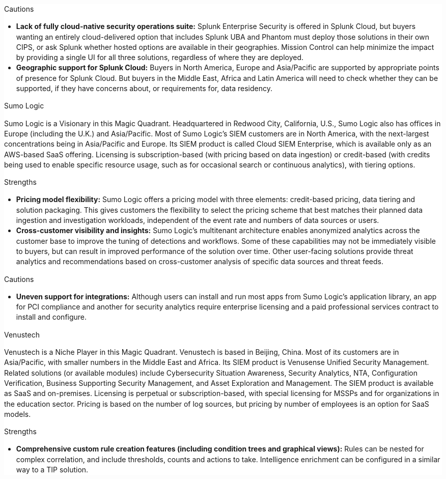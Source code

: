 Cautions

- **Lack of fully cloud-native security operations suite:** Splunk Enterprise Security is offered in Splunk Cloud, but buyers wanting an entirely cloud-delivered option that includes Splunk UBA and Phantom must deploy those solutions in their own CIPS, or ask Splunk whether hosted options are available in their geographies. Mission Control can help minimize the impact by providing a single UI for all three solutions, regardless of where they are deployed.
- **Geographic support for Splunk Cloud:** Buyers in North America, Europe and Asia/Pacific are supported by appropriate points of presence for Splunk Cloud. But buyers in the Middle East, Africa and Latin America will need to check whether they can be supported, if they have concerns about, or requirements for, data residency.

Sumo Logic

Sumo Logic is a Visionary in this Magic Quadrant. Headquartered in Redwood City, California, U.S., Sumo Logic also has offices in Europe (including the U.K.) and Asia/Pacific. Most of Sumo Logic’s SIEM customers are in North America, with the next-largest concentrations being in Asia/Pacific and Europe. Its SIEM product is called Cloud SIEM Enterprise, which is available only as an AWS-based SaaS offering. Licensing is subscription-based (with pricing based on data ingestion) or credit-based (with credits being used to enable specific resource usage, such as for occasional search or continuous analytics), with tiering options.

Strengths

- **Pricing model flexibility:** Sumo Logic offers a pricing model with three elements: credit-based pricing, data tiering and solution packaging. This gives customers the flexibility to select the pricing scheme that best matches their planned data ingestion and investigation workloads, independent of the event rate and numbers of data sources or users.
- **Cross-customer visibility and insights:** Sumo Logic’s multitenant architecture enables anonymized analytics across the customer base to improve the tuning of detections and workflows. Some of these capabilities may not be immediately visible to buyers, but can result in improved performance of the solution over time. Other user-facing solutions provide threat analytics and recommendations based on cross-customer analysis of specific data sources and threat feeds.

Cautions

- **Uneven support for integrations:** Although users can install and run most apps from Sumo Logic’s application library, an app for PCI compliance and another for security analytics require enterprise licensing and a paid professional services contract to install and configure.

Venustech

Venustech is a Niche Player in this Magic Quadrant. Venustech is based in Beijing, China. Most of its customers are in Asia/Pacific, with smaller numbers in the Middle East and Africa. Its SIEM product is Venusense Unified Security Management. Related solutions (or available modules) include Cybersecurity Situation Awareness, Security Analytics, NTA, Configuration Verification, Business Supporting Security Management, and Asset Exploration and Management. The SIEM product is available as SaaS and on-premises. Licensing is perpetual or subscription-based, with special licensing for MSSPs and for organizations in the education sector. Pricing is based on the number of log sources, but pricing by number of employees is an option for SaaS models.

Strengths

- **Comprehensive custom rule creation features (including condition trees and graphical views):** Rules can be nested for complex correlation, and include thresholds, counts and actions to take. Intelligence enrichment can be configured in a similar way to a TIP solution.
